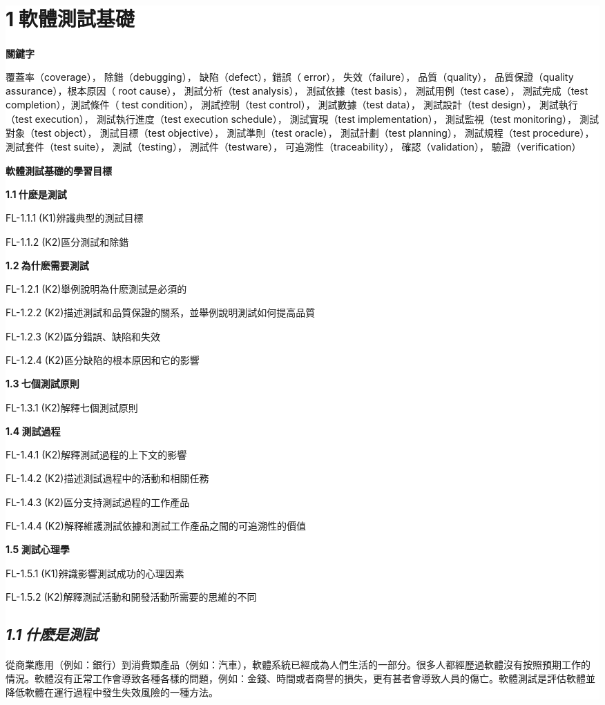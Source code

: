 # 1 軟體測試基礎

**關鍵字**

覆蓋率（coverage）， 除錯（debugging）， 缺陷（defect），錯誤（ error），
失效（failure）， 品質（quality）， 品質保證（quality assurance），根本原因（
root cause）， 測試分析（test analysis）， 測試依據（test basis），
測試用例（test case）， 測試完成（test completion），測試條件（ test
condition）， 測試控制（test control）， 測試數據（test data）， 測試設計（test
design）， 測試執行（test execution）， 測試執行進度（test execution
schedule）， 測試實現（test implementation）， 測試監視（test monitoring），
測試對象（test object）， 測試目標（test objective）， 測試準則（test oracle），
測試計劃（test planning）， 測試規程（test procedure）， 測試套件（test
suite）， 測試（testing）， 測試件（testware）， 可追溯性（traceability），
確認（validation）， 驗證（verification）

**軟體測試基礎的學習目標**

**1.1 什麽是測試**

FL-1.1.1 (K1)辨識典型的測試目標

FL-1.1.2 (K2)區分測試和除錯

**1.2 為什麽需要測試**

FL-1.2.1 (K2)舉例說明為什麽測試是必須的

FL-1.2.2 (K2)描述測試和品質保證的關系，並舉例說明測試如何提高品質

FL-1.2.3 (K2)區分錯誤、缺陷和失效

FL-1.2.4 (K2)區分缺陷的根本原因和它的影響

**1.3 七個測試原則**

FL-1.3.1 (K2)解釋七個測試原則

**1.4 測試過程**

FL-1.4.1 (K2)解釋測試過程的上下文的影響

FL-1.4.2 (K2)描述測試過程中的活動和相關任務

FL-1.4.3 (K2)區分支持測試過程的工作產品

FL-1.4.4 (K2)解釋維護測試依據和測試工作產品之間的可追溯性的價值

**1.5 測試心理學**

FL-1.5.1 (K1)辨識影響測試成功的心理因素

FL-1.5.2 (K2)解釋測試活動和開發活動所需要的思維的不同

## *1.1 什麽是測試*

從商業應用（例如：銀行）到消費類產品（例如：汽車），軟體系統已經成為人們生活的一部分。很多人都經歷過軟體沒有按照預期工作的情況。軟體沒有正常工作會導致各種各樣的問題，例如：金錢、時間或者商譽的損失，更有甚者會導致人員的傷亡。軟體測試是評估軟體並降低軟體在運行過程中發生失效風險的一種方法。
